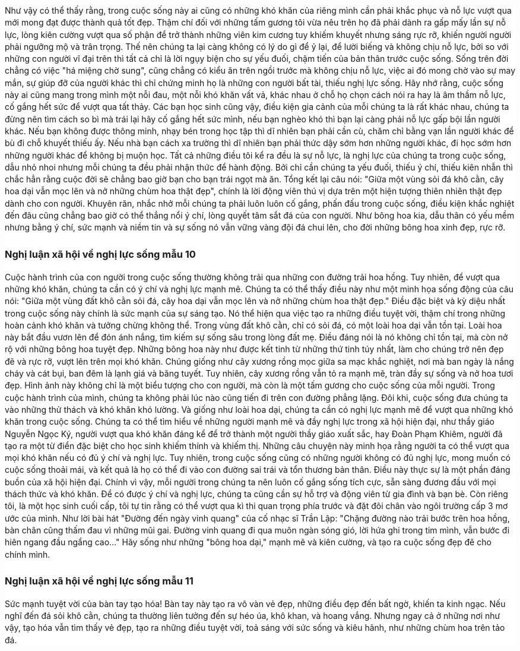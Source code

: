 Như vậy có thể thấy rằng, trong cuộc sống này ai cũng có những khó khăn của riêng mình cần phải khắc phục và nỗ lực vượt qua mới mong đạt được thành quả tốt đẹp. Thậm chí đối với những tấm gương tôi vừa nêu trên họ đã phải dành ra gấp mấy lần sự nỗ lực, lòng kiên cường vượt qua số phận để trở thành những viên kim cương tuy khiếm khuyết nhưng sáng rực rỡ, khiến người người phải ngưỡng mộ và trân trọng. Thế nên chúng ta lại càng không có lý do gì để ỷ lại, để lười biếng và không chịu nỗ lực, bởi so với những con người vĩ đại trên thì tất cả chỉ là lời ngụy biện cho sự yếu đuối, chậm tiến của bản thân trước cuộc sống. Sống trên đời chẳng có việc "há miệng chờ sung", cũng chẳng có kiểu ăn trên ngồi trước mà không chịu nỗ lực, việc ai đó mong chờ vào sự may mắn, sự giúp đỡ của người khác thì chỉ chứng minh họ là những con người bất tài, thiếu nghị lực sống.
Hãy nhớ rằng, cuộc sống này ai cũng mang trong mình một nỗi đau, một nỗi khó khăn vất vả, khác nhau ở chỗ họ chọn cách nói ra hay là âm thầm nỗ lực, cố gắng hết sức để vượt qua tất thảy. Các bạn học sinh cũng vậy, điều kiện gia cảnh của mỗi chúng ta là rất khác nhau, chúng ta đừng nên tìm cách so bì mà trái lại hãy cố gắng hết sức mình, nếu bạn nghèo khó thì bạn lại càng phải nỗ lực gấp bội lần người khác. Nếu bạn không được thông minh, nhạy bén trong học tập thì dĩ nhiên bạn phải cần cù, chăm chỉ bằng vạn lần người khác để bù đi chỗ khuyết thiếu ấy. Nếu nhà bạn cách xa trường thì dĩ nhiên bạn phải thức dậy sớm hơn những người khác, đi học sớm hơn những người khác để không bị muộn học. Tất cả những điều tôi kể ra đều là sự nỗ lực, là nghị lực của chúng ta trong cuộc sống, dẫu nhỏ nhoi nhưng mỗi chúng ta đều phải nhận thức để hành động. Bởi chỉ cần chúng ta yếu đuối, thiếu ý chí, thiếu kiên nhẫn thì chắc hẳn rằng cuộc đời sẽ chẳng bao giờ bạn cho bạn trái ngọt mà ăn.
Tổng kết lại câu nói: "Giữa một vùng sỏi đá khô cằn, cây hoa dại vẫn mọc lên và nở những chùm hoa thật đẹp", chính là lời động viên thú vị dựa trên một hiện tượng thiên nhiên thật đẹp dành cho con người. Khuyên răn, nhắc nhở mỗi chúng ta phải luôn luôn cố gắng, phấn đấu trong cuộc sống, điều kiện khắc nghiệt đến đâu cũng chẳng bao giờ có thể thắng nổi ý chí, lòng quyết tâm sắt đá của con người. Như bông hoa kia, dẫu thân có yếu mềm nhưng bằng ý chí, sức mạnh và niềm tin và sự sống nó vẫn vững vàng đội đá chui lên, cho đời những bông hoa xinh đẹp, rực rỡ.
### Nghị luận xã hội về nghị lực sống mẫu 10
Cuộc hành trình của con người trong cuộc sống thường không trải qua những con đường trải hoa hồng. Tuy nhiên, để vượt qua những khó khăn, chúng ta cần có ý chí và nghị lực mạnh mẽ. Chúng ta có thể thấy điều này như một minh họa sống động của câu nói: "Giữa một vùng đất khô cằn sỏi đá, cây hoa dại vẫn mọc lên và nở những chùm hoa thật đẹp."
Điều đặc biệt và kỳ diệu nhất trong cuộc sống này chính là sức mạnh của sự sáng tạo. Nó thể hiện qua việc tạo ra những điều tuyệt vời, thậm chí trong những hoàn cảnh khó khăn và tưởng chừng không thể. Trong vùng đất khô cằn, chỉ có sỏi đá, có một loài hoa dại vẫn tồn tại. Loài hoa này bắt đầu vươn lên để đón ánh nắng, tìm kiếm sự sống sâu trong lòng đất mẹ. Điều đáng nói là nó không chỉ tồn tại, mà còn nở rộ với những bông hoa tuyệt đẹp. Những bông hoa này như được kết tinh từ những thứ tinh túy nhất, làm cho chúng trở nên đẹp đẽ và rực rỡ, vượt lên trên mọi khó khăn. Chúng giống như cây xương rồng mọc giữa sa mạc khắc nghiệt, nơi mà ban ngày là nắng cháy và cát bụi, ban đêm là lạnh giá và băng tuyết. Tuy nhiên, cây xương rồng vẫn tỏ ra mạnh mẽ, tràn đầy sự sống và nở hoa tươi đẹp.
Hình ảnh này không chỉ là một biểu tượng cho con người, mà còn là một tấm gương cho cuộc sống của mỗi người. Trong cuộc hành trình của mình, chúng ta không phải lúc nào cũng tiến đi trên con đường phẳng lặng. Đôi khi, cuộc sống đưa chúng ta vào những thử thách và khó khăn khó lường. Và giống như loài hoa dại, chúng ta cần có nghị lực mạnh mẽ để vượt qua những khó khăn trong cuộc sống.
Chúng ta có thể tìm hiểu về những người mạnh mẽ và đầy nghị lực trong xã hội hiện đại, như thầy giáo Nguyễn Ngọc Ký, người vượt qua khó khăn đáng kể để trở thành một người thầy giáo xuất sắc, hay Đoàn Phạm Khiêm, người đã tạo ra một từ điển đặc biệt cho học sinh khiếm thính và khiếm thị. Những câu chuyện này minh họa rằng người ta có thể vượt qua mọi khó khăn nếu có đủ ý chí và nghị lực.
Tuy nhiên, trong cuộc sống cũng có những người không có đủ nghị lực, mong muốn có cuộc sống thoải mái, và kết quả là họ có thể đi vào con đường sai trái và tổn thương bản thân. Điều này thực sự là một phần đáng buồn của xã hội hiện đại.
Chính vì vậy, mỗi người trong chúng ta nên luôn cố gắng sống tích cực, sẵn sàng đương đầu với mọi thách thức và khó khăn. Để có được ý chí và nghị lực, chúng ta cũng cần sự hỗ trợ và động viên từ gia đình và bạn bè. Còn riêng tôi, là một học sinh cuối cấp, tôi tự tin rằng có thể vượt qua kì thi quan trọng phía trước và đặt đôi chân vào ngôi trường cấp 3 mơ ước của mình.
Như lời bài hát "Đường đến ngày vinh quang" của cố nhạc sĩ Trần Lập: "Chặng đường nào trải bước trên hoa hồng, bàn chân cũng thấm đau vì những mũi gai. Đường vinh quang đi qua muôn ngàn sóng gió, lời hứa ghi trong tim mình, vẫn bước đi hiên ngang đầu ngẩng cao..." Hãy sống như những "bông hoa dại," mạnh mẽ và kiên cường, và tạo ra cuộc sống đẹp đẽ cho chính mình.
### Nghị luận xã hội về nghị lực sống mẫu 11
Sức mạnh tuyệt vời của bàn tay tạo hóa\! Bàn tay này tạo ra vô vàn vẻ đẹp, những điều đẹp đến bất ngờ, khiến ta kinh ngạc. Nếu nghĩ đến đá sỏi khô cằn, chúng ta thường liên tưởng đến sự héo úa, khô khan, và hoang vắng. Nhưng ngay cả ở những nơi như vậy, tạo hóa vẫn tìm thấy vẻ đẹp, tạo ra những điều tuyệt vời, toả sáng với sức sống và kiêu hãnh, như những chùm hoa trên tảo đá.